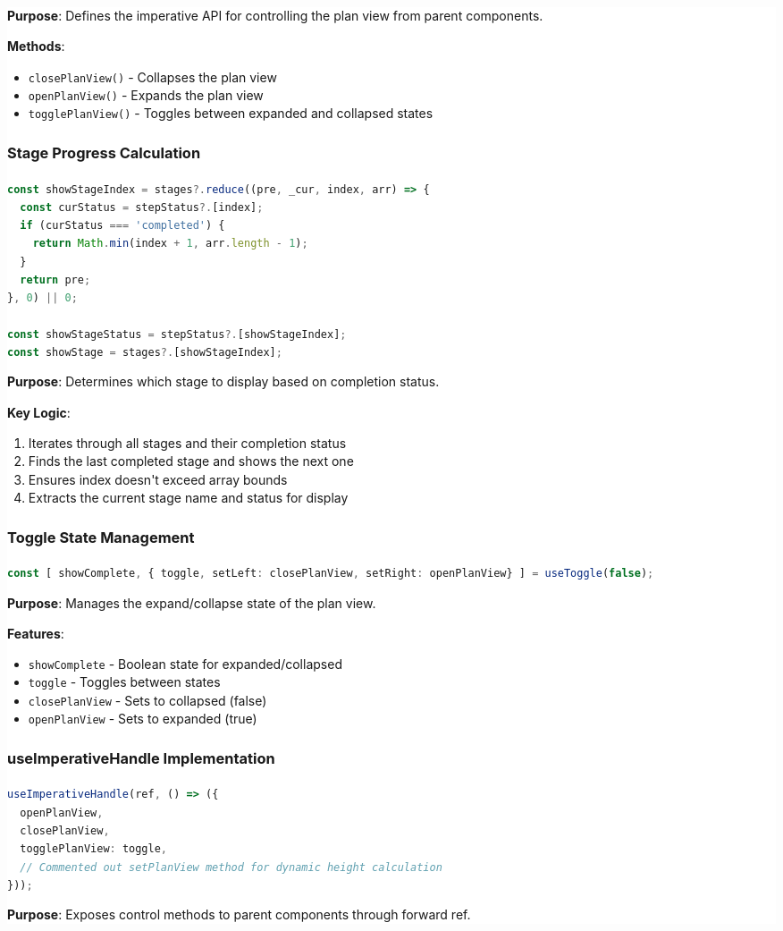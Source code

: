 **Purpose**: Defines the imperative API for controlling the plan view from parent components.

**Methods**:
- `closePlanView()` - Collapses the plan view
- `openPlanView()` - Expands the plan view
- `togglePlanView()` - Toggles between expanded and collapsed states

### Stage Progress Calculation
```typescript
const showStageIndex = stages?.reduce((pre, _cur, index, arr) => {
  const curStatus = stepStatus?.[index];
  if (curStatus === 'completed') {
    return Math.min(index + 1, arr.length - 1);
  }
  return pre;
}, 0) || 0;

const showStageStatus = stepStatus?.[showStageIndex];
const showStage = stages?.[showStageIndex];
```

**Purpose**: Determines which stage to display based on completion status.

**Key Logic**:
1. Iterates through all stages and their completion status
2. Finds the last completed stage and shows the next one
3. Ensures index doesn't exceed array bounds
4. Extracts the current stage name and status for display

### Toggle State Management
```typescript
const [ showComplete, { toggle, setLeft: closePlanView, setRight: openPlanView} ] = useToggle(false);
```

**Purpose**: Manages the expand/collapse state of the plan view.

**Features**:
- `showComplete` - Boolean state for expanded/collapsed
- `toggle` - Toggles between states
- `closePlanView` - Sets to collapsed (false)
- `openPlanView` - Sets to expanded (true)

### useImperativeHandle Implementation
```typescript
useImperativeHandle(ref, () => ({
  openPlanView,
  closePlanView,
  togglePlanView: toggle,
  // Commented out setPlanView method for dynamic height calculation
}));
```

**Purpose**: Exposes control methods to parent components through forward ref.
